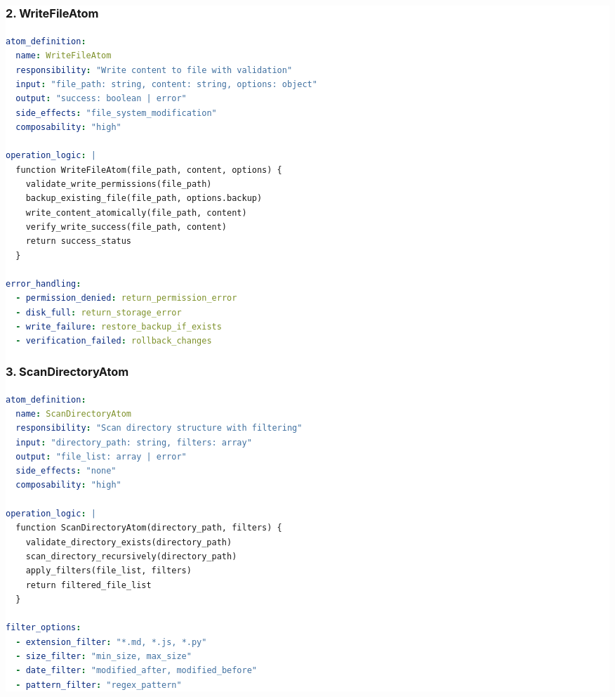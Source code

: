 ### 2. WriteFileAtom
```yaml
atom_definition:
  name: WriteFileAtom
  responsibility: "Write content to file with validation"
  input: "file_path: string, content: string, options: object"
  output: "success: boolean | error"
  side_effects: "file_system_modification"
  composability: "high"
  
operation_logic: |
  function WriteFileAtom(file_path, content, options) {
    validate_write_permissions(file_path)
    backup_existing_file(file_path, options.backup)
    write_content_atomically(file_path, content)
    verify_write_success(file_path, content)
    return success_status
  }
  
error_handling:
  - permission_denied: return_permission_error
  - disk_full: return_storage_error
  - write_failure: restore_backup_if_exists
  - verification_failed: rollback_changes
```

### 3. ScanDirectoryAtom
```yaml
atom_definition:
  name: ScanDirectoryAtom
  responsibility: "Scan directory structure with filtering"
  input: "directory_path: string, filters: array"
  output: "file_list: array | error"
  side_effects: "none"
  composability: "high"
  
operation_logic: |
  function ScanDirectoryAtom(directory_path, filters) {
    validate_directory_exists(directory_path)
    scan_directory_recursively(directory_path)
    apply_filters(file_list, filters)
    return filtered_file_list
  }
  
filter_options:
  - extension_filter: "*.md, *.js, *.py"
  - size_filter: "min_size, max_size"
  - date_filter: "modified_after, modified_before"
  - pattern_filter: "regex_pattern"
```
